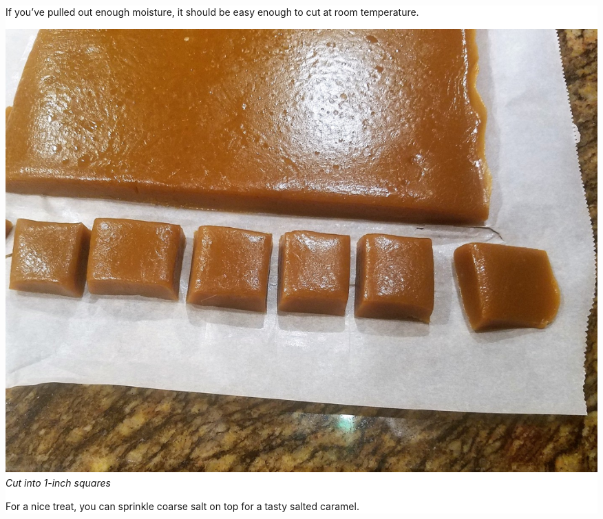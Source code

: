 
If you’ve pulled out enough moisture, it should be easy enough to cut at room temperature.



![Cut into 1-inch squares](/images/caramel12.jpeg)
_Cut into 1-inch squares_

For a nice treat, you can sprinkle coarse salt on top for a tasty salted caramel.

